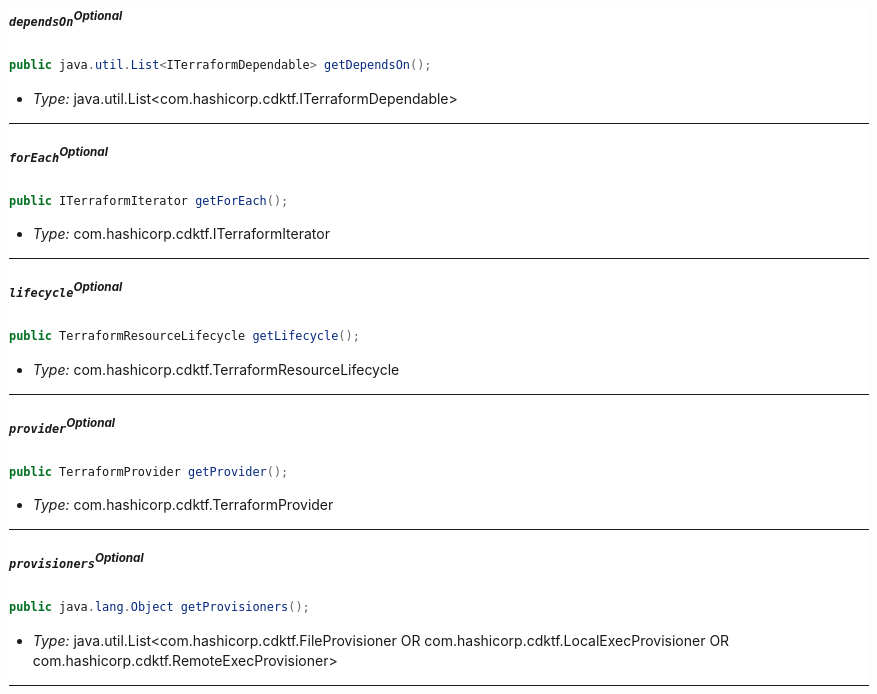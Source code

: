 
##### `dependsOn`<sup>Optional</sup> <a name="dependsOn" id="@cdktf/provider-datadog.dataDatadogServiceAccount.DataDatadogServiceAccountConfig.property.dependsOn"></a>

```java
public java.util.List<ITerraformDependable> getDependsOn();
```

- *Type:* java.util.List<com.hashicorp.cdktf.ITerraformDependable>

---

##### `forEach`<sup>Optional</sup> <a name="forEach" id="@cdktf/provider-datadog.dataDatadogServiceAccount.DataDatadogServiceAccountConfig.property.forEach"></a>

```java
public ITerraformIterator getForEach();
```

- *Type:* com.hashicorp.cdktf.ITerraformIterator

---

##### `lifecycle`<sup>Optional</sup> <a name="lifecycle" id="@cdktf/provider-datadog.dataDatadogServiceAccount.DataDatadogServiceAccountConfig.property.lifecycle"></a>

```java
public TerraformResourceLifecycle getLifecycle();
```

- *Type:* com.hashicorp.cdktf.TerraformResourceLifecycle

---

##### `provider`<sup>Optional</sup> <a name="provider" id="@cdktf/provider-datadog.dataDatadogServiceAccount.DataDatadogServiceAccountConfig.property.provider"></a>

```java
public TerraformProvider getProvider();
```

- *Type:* com.hashicorp.cdktf.TerraformProvider

---

##### `provisioners`<sup>Optional</sup> <a name="provisioners" id="@cdktf/provider-datadog.dataDatadogServiceAccount.DataDatadogServiceAccountConfig.property.provisioners"></a>

```java
public java.lang.Object getProvisioners();
```

- *Type:* java.util.List<com.hashicorp.cdktf.FileProvisioner OR com.hashicorp.cdktf.LocalExecProvisioner OR com.hashicorp.cdktf.RemoteExecProvisioner>

---